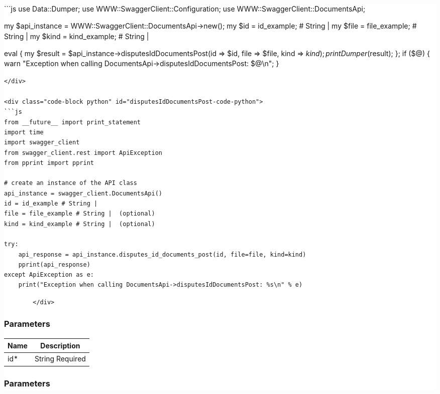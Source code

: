 <div class="code-block perl" id="disputesIdDocumentsPost-code-perl">
```js
use Data::Dumper;
use WWW::SwaggerClient::Configuration;
use WWW::SwaggerClient::DocumentsApi;

my $api_instance = WWW::SwaggerClient::DocumentsApi->new();
my $id = id_example; # String | 
my $file = file_example; # String | 
my $kind = kind_example; # String | 

eval { 
    my $result = $api_instance->disputesIdDocumentsPost(id => $id, file => $file, kind => $kind);
    print Dumper($result);
};
if ($@) {
    warn "Exception when calling DocumentsApi->disputesIdDocumentsPost: $@\n";
}
```
</div>

<div class="code-block python" id="disputesIdDocumentsPost-code-python">
```js
from __future__ import print_statement
import time
import swagger_client
from swagger_client.rest import ApiException
from pprint import pprint

# create an instance of the API class
api_instance = swagger_client.DocumentsApi()
id = id_example # String | 
file = file_example # String |  (optional)
kind = kind_example # String |  (optional)

try: 
    api_response = api_instance.disputes_id_documents_post(id, file=file, kind=kind)
    pprint(api_response)
except ApiException as e:
    print("Exception when calling DocumentsApi->disputesIdDocumentsPost: %s\n" % e)
```
</div>
            
            </div>
            
### Parameters

| Name | Description |
|------|-------------|
| id* | String Required |


### Parameters
